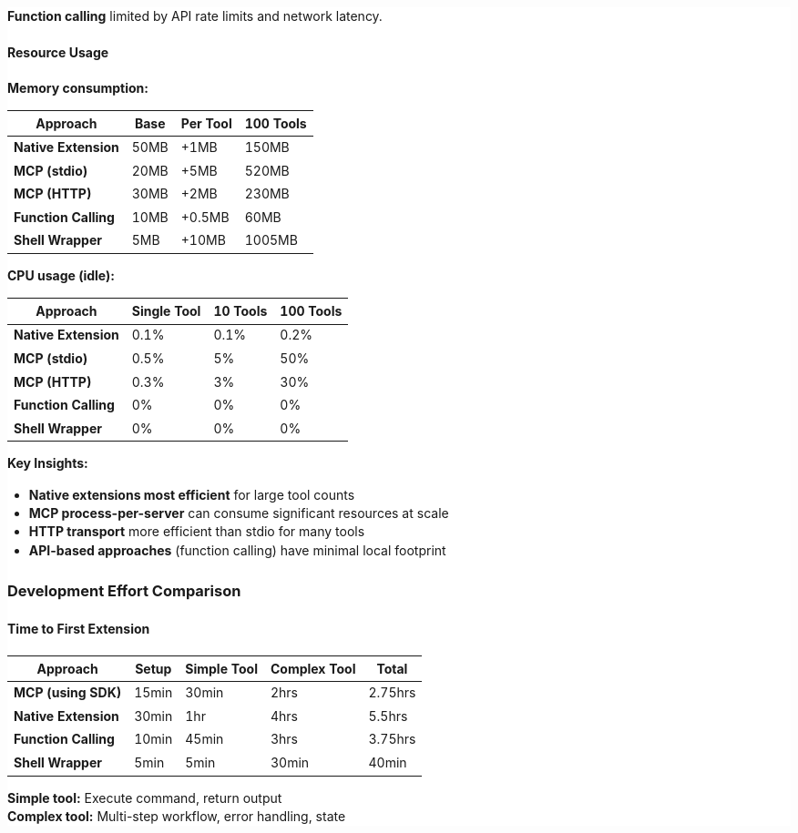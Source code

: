 **Function calling** limited by API rate limits and network latency.

#### **Resource Usage**

**Memory consumption:**

| Approach | Base | Per Tool | 100 Tools |
|----------|------|----------|-----------|
| **Native Extension** | 50MB | +1MB | 150MB |
| **MCP (stdio)** | 20MB | +5MB | 520MB |
| **MCP (HTTP)** | 30MB | +2MB | 230MB |
| **Function Calling** | 10MB | +0.5MB | 60MB |
| **Shell Wrapper** | 5MB | +10MB | 1005MB |

**CPU usage (idle):**

| Approach | Single Tool | 10 Tools | 100 Tools |
|----------|-------------|----------|-----------|
| **Native Extension** | 0.1% | 0.1% | 0.2% |
| **MCP (stdio)** | 0.5% | 5% | 50% |
| **MCP (HTTP)** | 0.3% | 3% | 30% |
| **Function Calling** | 0% | 0% | 0% |
| **Shell Wrapper** | 0% | 0% | 0% |

**Key Insights:**

- **Native extensions most efficient** for large tool counts
- **MCP process-per-server** can consume significant resources at scale
- **HTTP transport** more efficient than stdio for many tools
- **API-based approaches** (function calling) have minimal local footprint

### Development Effort Comparison

#### **Time to First Extension**

| Approach | Setup | Simple Tool | Complex Tool | Total |
|----------|-------|-------------|--------------|-------|
| **MCP (using SDK)** | 15min | 30min | 2hrs | 2.75hrs |
| **Native Extension** | 30min | 1hr | 4hrs | 5.5hrs |
| **Function Calling** | 10min | 45min | 3hrs | 3.75hrs |
| **Shell Wrapper** | 5min | 5min | 30min | 40min |

**Simple tool:** Execute command, return output  
**Complex tool:** Multi-step workflow, error handling, state
